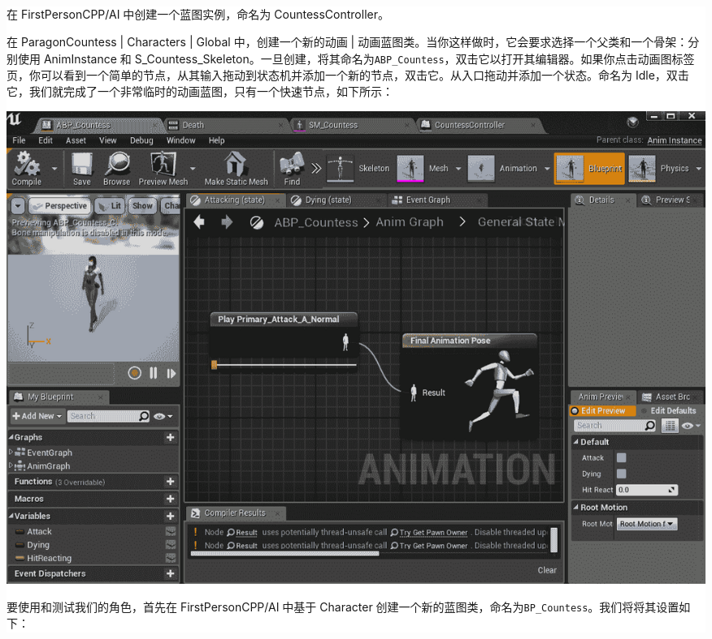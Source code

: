 在 FirstPersonCPP/AI 中创建一个蓝图实例，命名为 CountessController。

在 ParagonCountess | Characters | Global 中，创建一个新的动画 | 动画蓝图类。当你这样做时，它会要求选择一个父类和一个骨架：分别使用 AnimInstance 和 S_Countess_Skeleton。一旦创建，将其命名为`ABP_Countess`，双击它以打开其编辑器。如果你点击动画图标签页，你可以看到一个简单的节点，从其输入拖动到状态机并添加一个新的节点，双击它。从入口拖动并添加一个状态。命名为 Idle，双击它，我们就完成了一个非常临时的动画蓝图，只有一个快速节点，如下所示：

![图片](img/be6ad5bd-23a2-4fec-a4be-d3cabefc7444.png)

要使用和测试我们的角色，首先在 FirstPersonCPP/AI 中基于 Character 创建一个新的蓝图类，命名为`BP_Countess`。我们将将其设置如下：
